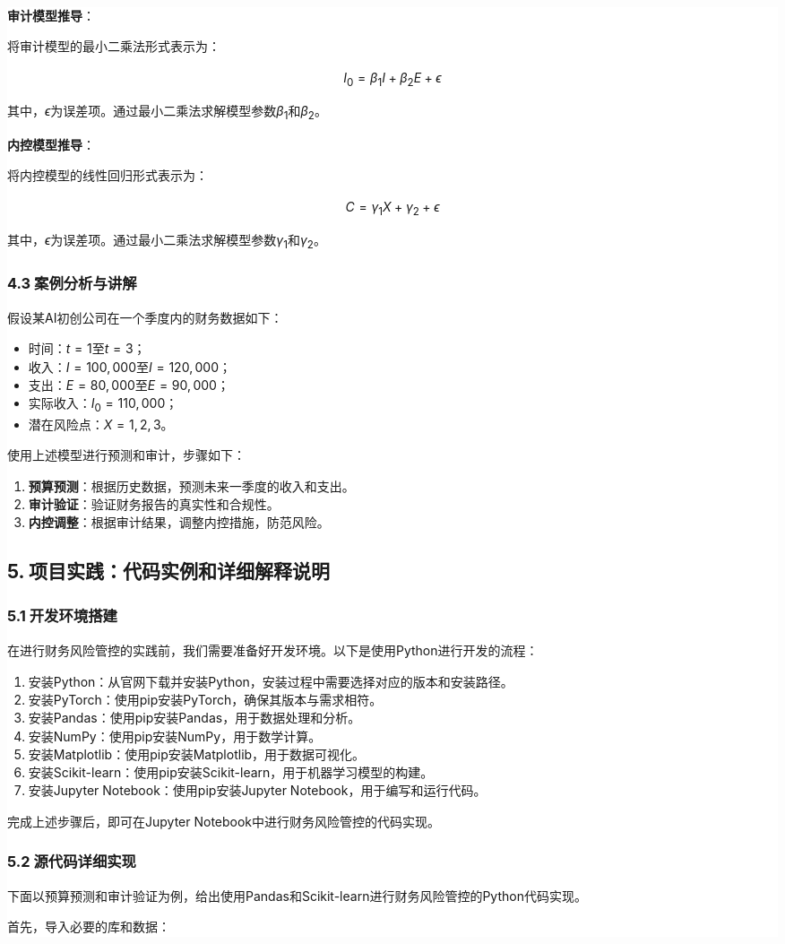 **审计模型推导**：

将审计模型的最小二乘法形式表示为：

$$
I_0 = \beta_1I + \beta_2E + \epsilon
$$

其中，$\epsilon$为误差项。通过最小二乘法求解模型参数$\beta_1$和$\beta_2$。

**内控模型推导**：

将内控模型的线性回归形式表示为：

$$
C = \gamma_1X + \gamma_2 + \epsilon
$$

其中，$\epsilon$为误差项。通过最小二乘法求解模型参数$\gamma_1$和$\gamma_2$。

### 4.3 案例分析与讲解

假设某AI初创公司在一个季度内的财务数据如下：

- 时间：$t=1$至$t=3$；
- 收入：$I=100,000$至$I=120,000$；
- 支出：$E=80,000$至$E=90,000$；
- 实际收入：$I_0=110,000$；
- 潜在风险点：$X=1,2,3$。

使用上述模型进行预测和审计，步骤如下：

1. **预算预测**：根据历史数据，预测未来一季度的收入和支出。
2. **审计验证**：验证财务报告的真实性和合规性。
3. **内控调整**：根据审计结果，调整内控措施，防范风险。

## 5. 项目实践：代码实例和详细解释说明

### 5.1 开发环境搭建

在进行财务风险管控的实践前，我们需要准备好开发环境。以下是使用Python进行开发的流程：

1. 安装Python：从官网下载并安装Python，安装过程中需要选择对应的版本和安装路径。
2. 安装PyTorch：使用pip安装PyTorch，确保其版本与需求相符。
3. 安装Pandas：使用pip安装Pandas，用于数据处理和分析。
4. 安装NumPy：使用pip安装NumPy，用于数学计算。
5. 安装Matplotlib：使用pip安装Matplotlib，用于数据可视化。
6. 安装Scikit-learn：使用pip安装Scikit-learn，用于机器学习模型的构建。
7. 安装Jupyter Notebook：使用pip安装Jupyter Notebook，用于编写和运行代码。

完成上述步骤后，即可在Jupyter Notebook中进行财务风险管控的代码实现。

### 5.2 源代码详细实现

下面以预算预测和审计验证为例，给出使用Pandas和Scikit-learn进行财务风险管控的Python代码实现。

首先，导入必要的库和数据：
